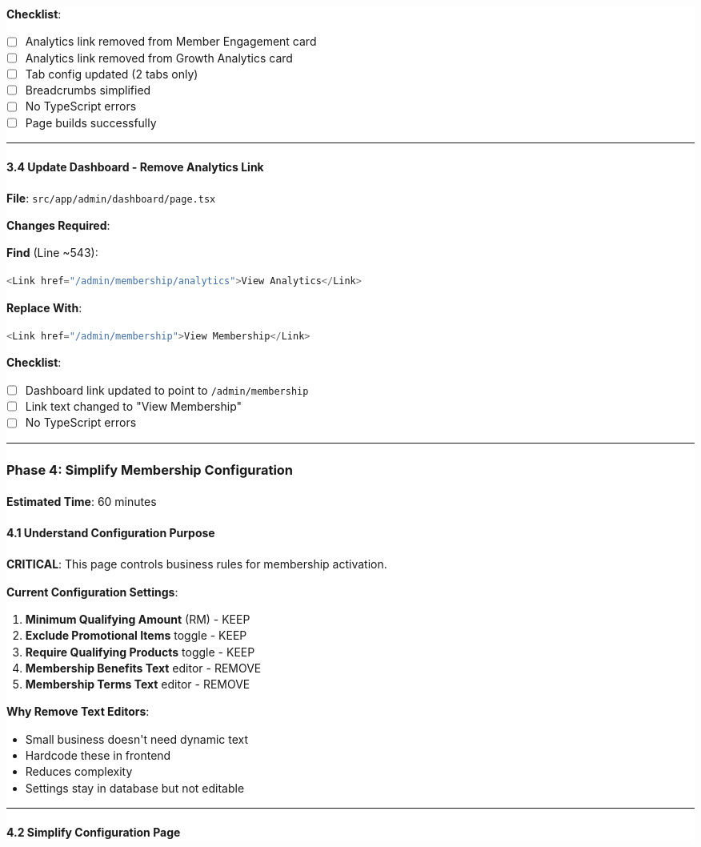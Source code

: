 **Checklist**:
- [ ] Analytics link removed from Member Engagement card
- [ ] Analytics link removed from Growth Analytics card
- [ ] Tab config updated (2 tabs only)
- [ ] Breadcrumbs simplified
- [ ] No TypeScript errors
- [ ] Page builds successfully

---

#### 3.4 Update Dashboard - Remove Analytics Link

**File**: `src/app/admin/dashboard/page.tsx`

**Changes Required**:

**Find** (Line ~543):
```typescript
<Link href="/admin/membership/analytics">View Analytics</Link>
```

**Replace With**:
```typescript
<Link href="/admin/membership">View Membership</Link>
```

**Checklist**:
- [ ] Dashboard link updated to point to `/admin/membership`
- [ ] Link text changed to "View Membership"
- [ ] No TypeScript errors

---

### Phase 4: Simplify Membership Configuration
**Estimated Time**: 60 minutes

#### 4.1 Understand Configuration Purpose

**CRITICAL**: This page controls business rules for membership activation.

**Current Configuration Settings**:
1. **Minimum Qualifying Amount** (RM) - KEEP
2. **Exclude Promotional Items** toggle - KEEP
3. **Require Qualifying Products** toggle - KEEP
4. **Membership Benefits Text** editor - REMOVE
5. **Membership Terms Text** editor - REMOVE

**Why Remove Text Editors**:
- Small business doesn't need dynamic text
- Hardcode these in frontend
- Reduces complexity
- Settings stay in database but not editable

---

#### 4.2 Simplify Configuration Page
